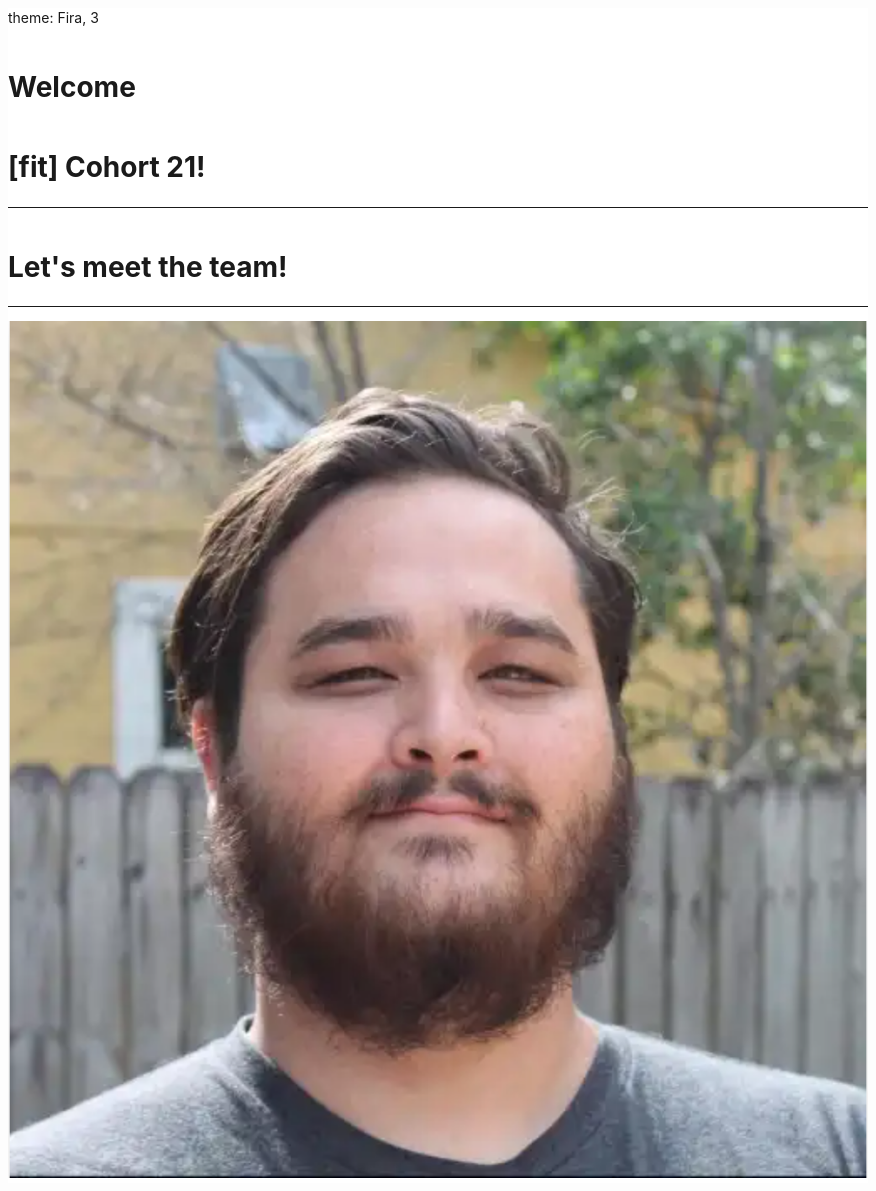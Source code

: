 theme: Fira, 3

# Welcome

# [fit] **Cohort 21**!

---

# Let's meet the team!

---

![left, original](jason.png)
